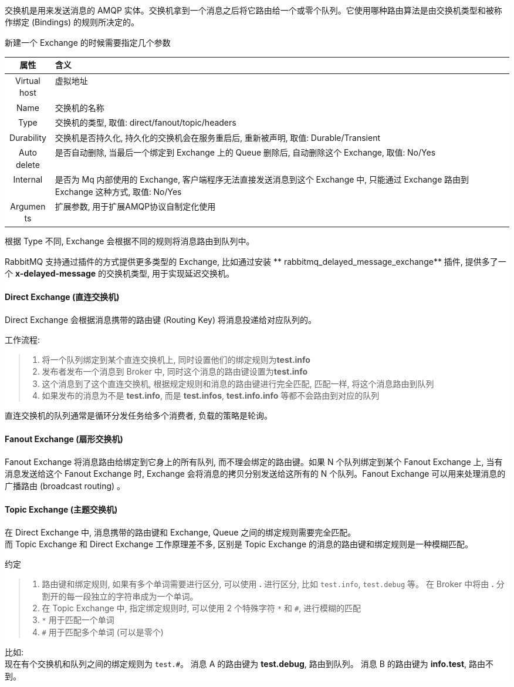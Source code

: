 交换机是用来发送消息的 AMQP 实体。交换机拿到一个消息之后将它路由给一个或零个队列。它使用哪种路由算法是由交换机类型和被称作绑定 (Bindings) 的规则所决定的。

新建一个 Exchange 的时候需要指定几个参数

| 属性 | 含义 |
| :-: | :-  |
| Virtual host | 虚拟地址 |
| Name |  交换机的名称|
| Type | 交换机的类型, 取值: direct/fanout/topic/headers|
| Durability | 交换机是否持久化, 持久化的交换机会在服务重启后, 重新被声明, 取值: Durable/Transient   |
| Auto delete | 是否自动删除, 当最后一个绑定到 Exchange 上的 Queue 删除后, 自动删除这个 Exchange, 取值:  No/Yes |
| Internal | 是否为 Mq 内部使用的 Exchange, 客户端程序无法直接发送消息到这个 Exchange 中, 只能通过 Exchange 路由到 Exchange 这种方式, 取值: No/Yes  |
| Arguments | 扩展参数, 用于扩展AMQP协议自制定化使用 |


根据 Type 不同, Exchange 会根据不同的规则将消息路由到队列中。  

RabbitMQ 支持通过插件的方式提供更多类型的 Exchange, 比如通过安装 ** rabbitmq_delayed_message_exchange** 插件, 提供多了一个 **x-delayed-message** 的交换机类型, 用于实现延迟交换机。

#### Direct  Exchange (直连交换机)

Direct  Exchange 会根据消息携带的路由键 (Routing Key) 将消息投递给对应队列的。 

工作流程:
> 1. 将一个队列绑定到某个直连交换机上, 同时设置他们的绑定规则为**test.info**
> 2. 发布者发布一个消息到 Broker 中, 同时这个消息的路由键设置为**test.info**
> 3. 这个消息到了这个直连交换机, 根据规定规则和消息的路由键进行完全匹配, 匹配一样, 将这个消息路由到队列
> 4. 如果发布的消息为不是 **test.info**, 而是 **test.infos**, **test.info.info** 等都不会路由到对应的队列

直连交换机的队列通常是循环分发任务给多个消费者, 负载的策略是轮询。

#### Fanout Exchange (扇形交换机)

Fanout Exchange 将消息路由给绑定到它身上的所有队列, 而不理会绑定的路由键。如果 N 个队列绑定到某个 Fanout Exchange 上, 当有消息发送给这个 Fanout Exchange 时, Exchange 会将消息的拷贝分别发送给这所有的 N 个队列。Fanout Exchange 可以用来处理消息的广播路由 (broadcast routing) 。

#### Topic Exchange (主题交换机)  

在 Direct  Exchange 中, 消息携带的路由键和 Exchange, Queue 之间的绑定规则需要完全匹配。  
而 Topic Exchange 和 Direct Exchange 工作原理差不多, 区别是 Topic Exchange 的消息的路由键和绑定规则是一种模糊匹配。

约定  
> 1. 路由键和绑定规则, 如果有多个单词需要进行区分, 可以使用 **.** 进行区分, 比如 `test.info`, `test.debug` 等。 在 Broker 中将由 **.** 分割开的每一段独立的字符串成为一个单词。
> 2. 在 Topic Exchange 中, 指定绑定规则时, 可以使用 2 个特殊字符 `*` 和 `#`, 进行模糊的匹配
> 3. `*` 用于匹配一个单词
> 4. `#` 用于匹配多个单词 (可以是零个)

比如:   
现在有个交换机和队列之间的绑定规则为 `test.#`。 消息 A 的路由键为 **test.debug**, 路由到队列。
消息 B 的路由键为 **info.test**, 路由不到。
